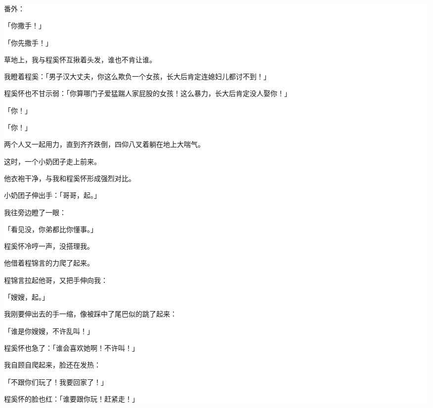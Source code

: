 
番外：


「你撒手！」


「你先撒手！」


草地上，我与程奚怀互揪着头发，谁也不肯让谁。


我瞪着程奚：「男子汉大丈夫，你这么欺负一个女孩，长大后肯定连媳妇儿都讨不到！」


程奚怀也不甘示弱：「你算哪门子爱猛踹人家屁股的女孩！这么暴力，长大后肯定没人娶你！」


「你！」


「你！」


两个人又一起用力，直到齐齐跌倒，四仰八叉着躺在地上大喘气。


这时，一个小奶团子走上前来。


他衣袍干净，与我和程奚怀形成强烈对比。


小奶团子伸出手：「哥哥，起。」


我往旁边瞪了一眼：


「看见没，你弟都比你懂事。」


程奚怀冷哼一声，没搭理我。


他借着程锦言的力爬了起来。


程锦言拉起他哥，又把手伸向我：


「嫂嫂，起。」


我刚要伸出去的手一缩，像被踩中了尾巴似的跳了起来：


「谁是你嫂嫂，不许乱叫！」


程奚怀也急了：「谁会喜欢她啊！不许叫！」


我自顾自爬起来，脸还在发热：


「不跟你们玩了！我要回家了！」


程奚怀的脸也红：「谁要跟你玩！赶紧走！」

